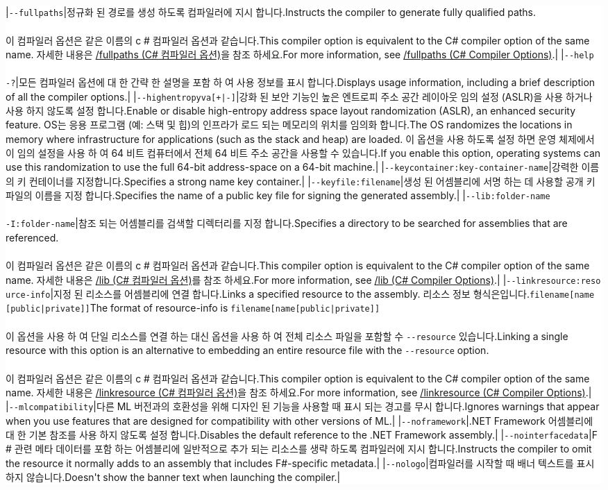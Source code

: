 |`--fullpaths`|<span data-ttu-id="39a9a-142">정규화 된 경로를 생성 하도록 컴파일러에 지시 합니다.</span><span class="sxs-lookup"><span data-stu-id="39a9a-142">Instructs the compiler to generate fully qualified paths.</span></span><br /><br /><span data-ttu-id="39a9a-143">이 컴파일러 옵션은 같은 이름의 c # 컴파일러 옵션과 같습니다.</span><span class="sxs-lookup"><span data-stu-id="39a9a-143">This compiler option is equivalent to the C# compiler option of the same name.</span></span> <span data-ttu-id="39a9a-144">자세한 내용은 [&#47;fullpaths &#40;C&#35; 컴파일러 옵션&#41;](../../csharp/language-reference/compiler-options/fullpaths-compiler-option.md)을 참조 하세요.</span><span class="sxs-lookup"><span data-stu-id="39a9a-144">For more information, see [&#47;fullpaths &#40;C&#35; Compiler Options&#41;](../../csharp/language-reference/compiler-options/fullpaths-compiler-option.md).</span></span>|
|`--help`<br /><br />`-?`|<span data-ttu-id="39a9a-145">모든 컴파일러 옵션에 대 한 간략 한 설명을 포함 하 여 사용 정보를 표시 합니다.</span><span class="sxs-lookup"><span data-stu-id="39a9a-145">Displays usage information, including a brief description of all the compiler options.</span></span>|
|<code>--highentropyva[+&#124;-]</code>|<span data-ttu-id="39a9a-146">강화 된 보안 기능인 높은 엔트로피 주소 공간 레이아웃 임의 설정 (ASLR)을 사용 하거나 사용 하지 않도록 설정 합니다.</span><span class="sxs-lookup"><span data-stu-id="39a9a-146">Enable or disable high-entropy address space layout randomization (ASLR), an enhanced security feature.</span></span> <span data-ttu-id="39a9a-147">OS는 응용 프로그램 (예: 스택 및 힙)의 인프라가 로드 되는 메모리의 위치를 임의화 합니다.</span><span class="sxs-lookup"><span data-stu-id="39a9a-147">The OS randomizes the locations in memory where infrastructure for applications (such as the stack and heap) are loaded.</span></span> <span data-ttu-id="39a9a-148">이 옵션을 사용 하도록 설정 하면 운영 체제에서이 임의 설정을 사용 하 여 64 비트 컴퓨터에서 전체 64 비트 주소 공간을 사용할 수 있습니다.</span><span class="sxs-lookup"><span data-stu-id="39a9a-148">If you enable this option, operating systems can use this randomization to use the full 64-bit address-space on a 64-bit machine.</span></span>|
|`--keycontainer:key-container-name`|<span data-ttu-id="39a9a-149">강력한 이름의 키 컨테이너를 지정합니다.</span><span class="sxs-lookup"><span data-stu-id="39a9a-149">Specifies a strong name key container.</span></span>|
|`--keyfile:filename`|<span data-ttu-id="39a9a-150">생성 된 어셈블리에 서명 하는 데 사용할 공개 키 파일의 이름을 지정 합니다.</span><span class="sxs-lookup"><span data-stu-id="39a9a-150">Specifies the name of a public key file for signing the generated assembly.</span></span>|
|`--lib:folder-name`<br /><br />`-I:folder-name`|<span data-ttu-id="39a9a-151">참조 되는 어셈블리를 검색할 디렉터리를 지정 합니다.</span><span class="sxs-lookup"><span data-stu-id="39a9a-151">Specifies a directory to be searched for assemblies that are referenced.</span></span><br /><br /><span data-ttu-id="39a9a-152">이 컴파일러 옵션은 같은 이름의 c # 컴파일러 옵션과 같습니다.</span><span class="sxs-lookup"><span data-stu-id="39a9a-152">This compiler option is equivalent to the C# compiler option of the same name.</span></span> <span data-ttu-id="39a9a-153">자세한 내용은 [&#47;lib &#40;C&#35; 컴파일러 옵션&#41;](../../csharp/language-reference/compiler-options/lib-compiler-option.md)를 참조 하세요.</span><span class="sxs-lookup"><span data-stu-id="39a9a-153">For more information, see [&#47;lib &#40;C&#35; Compiler Options&#41;](../../csharp/language-reference/compiler-options/lib-compiler-option.md).</span></span>|
|`--linkresource:resource-info`|<span data-ttu-id="39a9a-154">지정 된 리소스를 어셈블리에 연결 합니다.</span><span class="sxs-lookup"><span data-stu-id="39a9a-154">Links a specified resource to the assembly.</span></span> <span data-ttu-id="39a9a-155">리소스 정보 형식은입니다.<code>filename[name[public&#124;private]]</code></span><span class="sxs-lookup"><span data-stu-id="39a9a-155">The format of resource-info is <code>filename[name[public&#124;private]]</code></span></span><br /><br /><span data-ttu-id="39a9a-156">이 옵션을 사용 하 여 단일 리소스를 연결 하는 대신 옵션을 사용 하 여 전체 리소스 파일을 포함할 수 `--resource` 있습니다.</span><span class="sxs-lookup"><span data-stu-id="39a9a-156">Linking a single resource with this option is an alternative to embedding an entire resource file with the `--resource` option.</span></span><br /><br /><span data-ttu-id="39a9a-157">이 컴파일러 옵션은 같은 이름의 c # 컴파일러 옵션과 같습니다.</span><span class="sxs-lookup"><span data-stu-id="39a9a-157">This compiler option is equivalent to the C# compiler option of the same name.</span></span> <span data-ttu-id="39a9a-158">자세한 내용은 [&#47;linkresource &#40;C&#35; 컴파일러 옵션&#41;](../../csharp/language-reference/compiler-options/linkresource-compiler-option.md)을 참조 하세요.</span><span class="sxs-lookup"><span data-stu-id="39a9a-158">For more information, see [&#47;linkresource &#40;C&#35; Compiler Options&#41;](../../csharp/language-reference/compiler-options/linkresource-compiler-option.md).</span></span>|
|`--mlcompatibility`|<span data-ttu-id="39a9a-159">다른 ML 버전과의 호환성을 위해 디자인 된 기능을 사용할 때 표시 되는 경고를 무시 합니다.</span><span class="sxs-lookup"><span data-stu-id="39a9a-159">Ignores warnings that appear when you use features that are designed for compatibility with other versions of ML.</span></span>|
|`--noframework`|<span data-ttu-id="39a9a-160">.NET Framework 어셈블리에 대 한 기본 참조를 사용 하지 않도록 설정 합니다.</span><span class="sxs-lookup"><span data-stu-id="39a9a-160">Disables the default reference to the .NET Framework assembly.</span></span>|
|`--nointerfacedata`|<span data-ttu-id="39a9a-161">F # 관련 메타 데이터를 포함 하는 어셈블리에 일반적으로 추가 되는 리소스를 생략 하도록 컴파일러에 지시 합니다.</span><span class="sxs-lookup"><span data-stu-id="39a9a-161">Instructs the compiler to omit the resource it normally adds to an assembly that includes F#-specific metadata.</span></span>|
|`--nologo`|<span data-ttu-id="39a9a-162">컴파일러를 시작할 때 배너 텍스트를 표시 하지 않습니다.</span><span class="sxs-lookup"><span data-stu-id="39a9a-162">Doesn't show the banner text when launching the compiler.</span></span>|